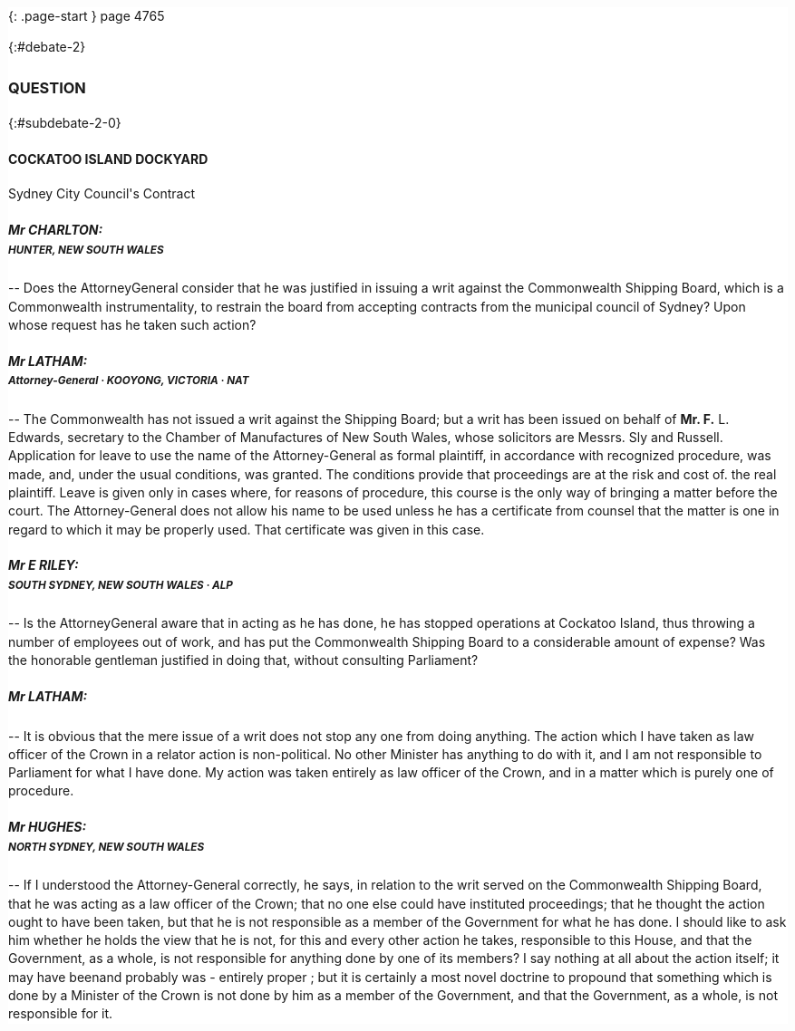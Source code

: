 {: .page-start }
page 4765

{:#debate-2}
### QUESTION

{:#subdebate-2-0}
#### COCKATOO ISLAND DOCKYARD

Sydney City Council's Contract

##### Mr CHARLTON:<br><small class="text-muted">HUNTER, NEW SOUTH WALES</small>

-- Does the AttorneyGeneral consider that he was justified in issuing a writ against the Commonwealth Shipping Board, which is a Commonwealth instrumentality, to restrain the board from accepting contracts from the municipal council of Sydney? Upon whose request has he taken such action? 

##### Mr LATHAM:<br><small class="text-muted">Attorney-General &middot; KOOYONG, VICTORIA &middot; NAT</small>

-- The Commonwealth has not issued a writ against the Shipping Board; but a writ has been issued  on behalf of  **Mr. F.**  L. Edwards, secretary to the Chamber of Manufactures of New South Wales, whose solicitors are Messrs. Sly and Russell. Application for leave to use the name of the Attorney-General as formal plaintiff, in accordance with recognized procedure, was made, and, under the usual conditions, was granted. The conditions provide that proceedings are at the risk and cost of. the real plaintiff. Leave is given only in cases where, for reasons of procedure, this course is the only way of bringing a matter before the court. The Attorney-General does not allow his name to be used unless he has a certificate from counsel that the matter is one in regard to which it may be properly used. That certificate was given in this case. 

##### Mr E RILEY:<br><small class="text-muted">SOUTH SYDNEY, NEW SOUTH WALES &middot; ALP</small>

-- Is the AttorneyGeneral aware that in acting as he has done, he has stopped operations at Cockatoo Island, thus throwing a number of employees out of work, and has put the Commonwealth Shipping Board to a considerable amount of expense? Was the honorable gentleman justified in doing that, without consulting Parliament? 

##### Mr LATHAM:

-- It is obvious that the mere issue of a writ does not stop any one from doing anything. The action which I have taken as law officer of the Crown in a relator action is non-political. No other Minister has anything to do with it, and I am not responsible to Parliament for what I have done. My action was taken entirely as law officer of the Crown, and in a matter which is purely one of procedure. 

##### Mr HUGHES:<br><small class="text-muted">NORTH SYDNEY, NEW SOUTH WALES</small>

-- If I understood the Attorney-General correctly, he says, in relation to the writ served on the Commonwealth Shipping Board, that he was acting as a law officer of the Crown; that no one else could have instituted proceedings; that he thought the action ought to have been taken, but that he is not responsible as a member of the Government for what he has done. I should like to ask him whether he holds the view that he is not, for this and every other action he takes, responsible to this House, and that the Government, as a whole, is not responsible for anything done by one of its members? I say nothing at all about the action itself; it may have beenand probably was - entirely proper ; but it is certainly a most novel doctrine to propound that something which is done by a Minister of the Crown is not done by him as a member of the Government, and that the Government, as a whole, is not responsible for it. 
